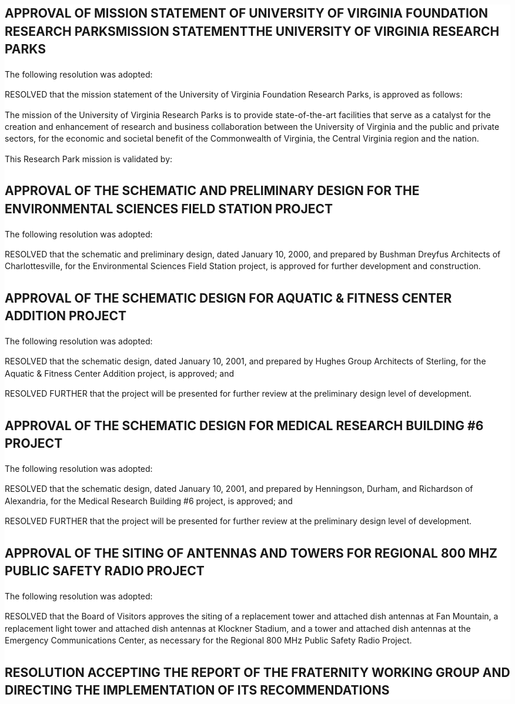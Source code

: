 APPROVAL OF MISSION STATEMENT OF UNIVERSITY OF VIRGINIA FOUNDATION RESEARCH PARKSMISSION STATEMENTTHE UNIVERSITY OF VIRGINIA RESEARCH PARKS
-------------------------------------------------------------------------------------------------------------------------------------------

The following resolution was adopted:

RESOLVED that the mission statement of the University of Virginia Foundation Research Parks, is approved as follows:

The mission of the University of Virginia Research Parks is to provide state-of-the-art facilities that serve as a catalyst for the creation and enhancement of research and business collaboration between the University of Virginia and the public and private sectors, for the economic and societal benefit of the Commonwealth of Virginia, the Central Virginia region and the nation.

This Research Park mission is validated by:

APPROVAL OF THE SCHEMATIC AND PRELIMINARY DESIGN FOR THE ENVIRONMENTAL SCIENCES FIELD STATION PROJECT
-----------------------------------------------------------------------------------------------------

The following resolution was adopted:

RESOLVED that the schematic and preliminary design, dated January 10, 2000, and prepared by Bushman Dreyfus Architects of Charlottesville, for the Environmental Sciences Field Station project, is approved for further development and construction.

APPROVAL OF THE SCHEMATIC DESIGN FOR AQUATIC & FITNESS CENTER ADDITION PROJECT
------------------------------------------------------------------------------

The following resolution was adopted:

RESOLVED that the schematic design, dated January 10, 2001, and prepared by Hughes Group Architects of Sterling, for the Aquatic & Fitness Center Addition project, is approved; and

RESOLVED FURTHER that the project will be presented for further review at the preliminary design level of development.

APPROVAL OF THE SCHEMATIC DESIGN FOR MEDICAL RESEARCH BUILDING #6 PROJECT
-------------------------------------------------------------------------

The following resolution was adopted:

RESOLVED that the schematic design, dated January 10, 2001, and prepared by Henningson, Durham, and Richardson of Alexandria, for the Medical Research Building #6 project, is approved; and

RESOLVED FURTHER that the project will be presented for further review at the preliminary design level of development.

APPROVAL OF THE SITING OF ANTENNAS AND TOWERS FOR REGIONAL 800 MHZ PUBLIC SAFETY RADIO PROJECT
----------------------------------------------------------------------------------------------

The following resolution was adopted:

RESOLVED that the Board of Visitors approves the siting of a replacement tower and attached dish antennas at Fan Mountain, a replacement light tower and attached dish antennas at Klockner Stadium, and a tower and attached dish antennas at the Emergency Communications Center, as necessary for the Regional 800 MHz Public Safety Radio Project.

RESOLUTION ACCEPTING THE REPORT OF THE FRATERNITY WORKING GROUP AND DIRECTING THE IMPLEMENTATION OF ITS RECOMMENDATIONS
-----------------------------------------------------------------------------------------------------------------------

